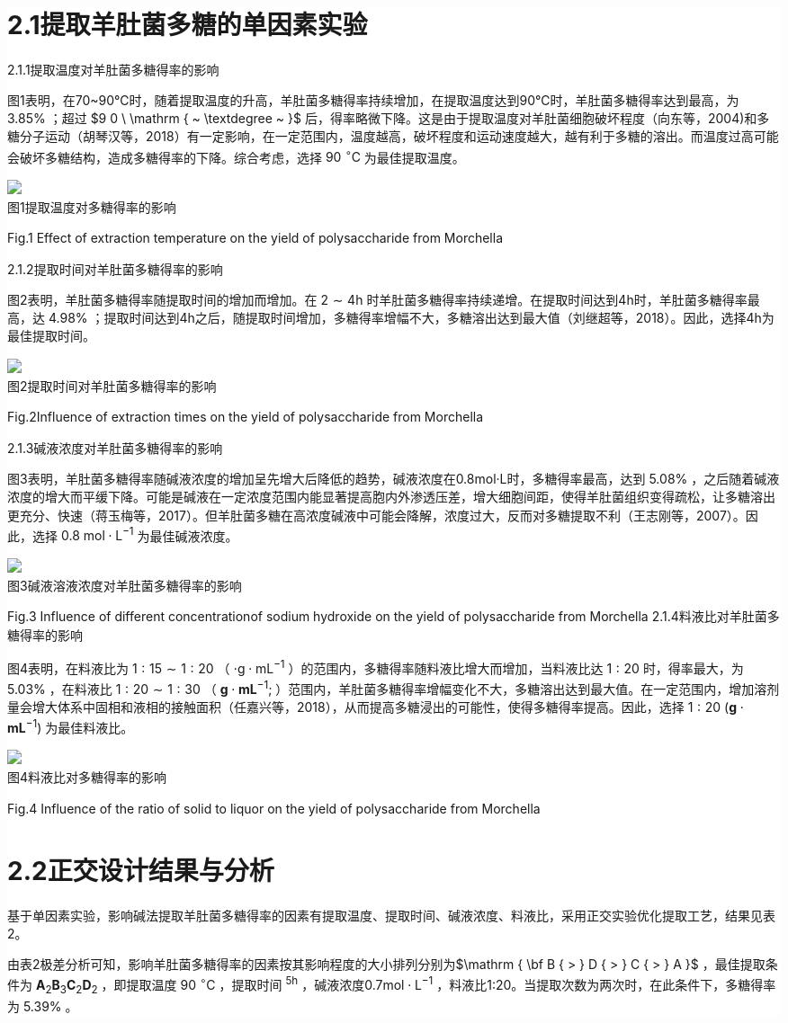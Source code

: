 # 2.1提取羊肚菌多糖的单因素实验

2.1.1提取温度对羊肚菌多糖得率的影响

图1表明，在70\~90℃时，随着提取温度的升高，羊肚菌多糖得率持续增加，在提取温度达到90℃时，羊肚菌多糖得率达到最高，为 $3 . 8 5 \%$ ；超过 $9 0 \ \mathrm { ~ \textdegree ~ }$ 后，得率略微下降。这是由于提取温度对羊肚菌细胞破坏程度（向东等，2004)和多糖分子运动（胡琴汉等，2018）有一定影响，在一定范围内，温度越高，破坏程度和运动速度越大，越有利于多糖的溶出。而温度过高可能会破坏多糖结构，造成多糖得率的下降。综合考虑，选择 $9 0 \mathrm { ~ } ^ { \circ } \mathrm { C }$ 为最佳提取温度。

![](images/a38f9b01301a152f74d82cf5ad4dd1b64da26da16529b8f490884e0f8a659297.jpg)  
图1提取温度对多糖得率的影响

Fig.1 Effect of extraction temperature on the yield of polysaccharide from Morchella

2.1.2提取时间对羊肚菌多糖得率的影响

图2表明，羊肚菌多糖得率随提取时间的增加而增加。在 $2 { \sim } 4 \mathrm { h }$ 时羊肚菌多糖得率持续递增。在提取时间达到4h时，羊肚菌多糖得率最高，达 $4 . 9 8 \%$ ；提取时间达到4h之后，随提取时间增加，多糖得率增幅不大，多糖溶出达到最大值（刘继超等，2018）。因此，选择4h为最佳提取时间。

![](images/c6f6d4256938b63ad6e2a801cafe1650b8afd90c3cbb654bd71d23c7a6bb9280.jpg)  
图2提取时间对羊肚菌多糖得率的影响

Fig.2Influence of extraction times on the yield of polysaccharide from Morchella

2.1.3碱液浓度对羊肚菌多糖得率的影响

图3表明，羊肚菌多糖得率随碱液浓度的增加呈先增大后降低的趋势，碱液浓度在0.8mol·L时，多糖得率最高，达到 $5 . 0 8 \%$ ，之后随着碱液浓度的增大而平缓下降。可能是碱液在一定浓度范围内能显著提高胞内外渗透压差，增大细胞间距，使得羊肚菌组织变得疏松，让多糖溶出更充分、快速（蒋玉梅等，2017）。但羊肚菌多糖在高浓度碱液中可能会降解，浓度过大，反而对多糖提取不利（王志刚等，2007）。因此，选择 $0 . 8 ~ \mathrm { m o l } { \cdot } \mathrm { L } ^ { - 1 }$ 为最佳碱液浓度。

![](images/bf47c94fa066c431b97e0927a30b9dda7b3ec54f6c92152ca4aff4299c6203ad.jpg)  
图3碱液溶液浓度对羊肚菌多糖得率的影响

Fig.3 Influence of different concentrationof sodium hydroxide on the yield of polysaccharide from Morchella 2.1.4料液比对羊肚菌多糖得率的影响

图4表明，在料液比为 $1 : 1 5 \sim 1 : 2 0$ （ $\mathrm { \cdot g \cdot m L ^ { - 1 } }$ ）的范围内，多糖得率随料液比增大而增加，当料液比达 $1 : 2 0$ 时，得率最大，为 $5 . 0 3 \%$ ，在料液比 $1 : 2 0 \sim 1 : 3 0$ （ $\mathbf { g } { \cdot } \mathbf { m } \mathbf { L } ^ { - 1 } ;$ ）范围内，羊肚菌多糖得率增幅变化不大，多糖溶出达到最大值。在一定范围内，增加溶剂量会增大体系中固相和液相的接触面积（任嘉兴等，2018），从而提高多糖浸出的可能性，使得多糖得率提高。因此，选择 $1 : 2 0 ~ ( \mathbf { g } { \cdot } \mathbf { m } \mathbf { L } ^ { - 1 } )$ 为最佳料液比。

![](images/84ed203351081fad8756795b9f1ec7f59e34feea2e11a706de2ab444dd1d70a9.jpg)  
图4料液比对多糖得率的影响

Fig.4 Influence of the ratio of solid to liquor on the yield of polysaccharide from Morchella

# 2.2正交设计结果与分析

基于单因素实验，影响碱法提取羊肚菌多糖得率的因素有提取温度、提取时间、碱液浓度、料液比，采用正交实验优化提取工艺，结果见表2。

由表2极差分析可知，影响羊肚菌多糖得率的因素按其影响程度的大小排列分别为$\mathrm { \bf B { > } D { > } C { > } A }$ ，最佳提取条件为 $\mathbf { A } _ { 2 } \mathbf { B } _ { 3 } \mathbf { C } _ { 2 } \mathbf { D } _ { 2 }$ ，即提取温度 $9 0 ~ ^ { \circ } \mathrm { C }$ ，提取时间 $^ { 5 \mathrm { h } }$ ，碱液浓度0.7$\mathrm { m o l } { \cdot } \mathrm { L } ^ { - 1 }$ ，料液比1:20。当提取次数为两次时，在此条件下，多糖得率为 $5 . 3 9 \%$ 。
